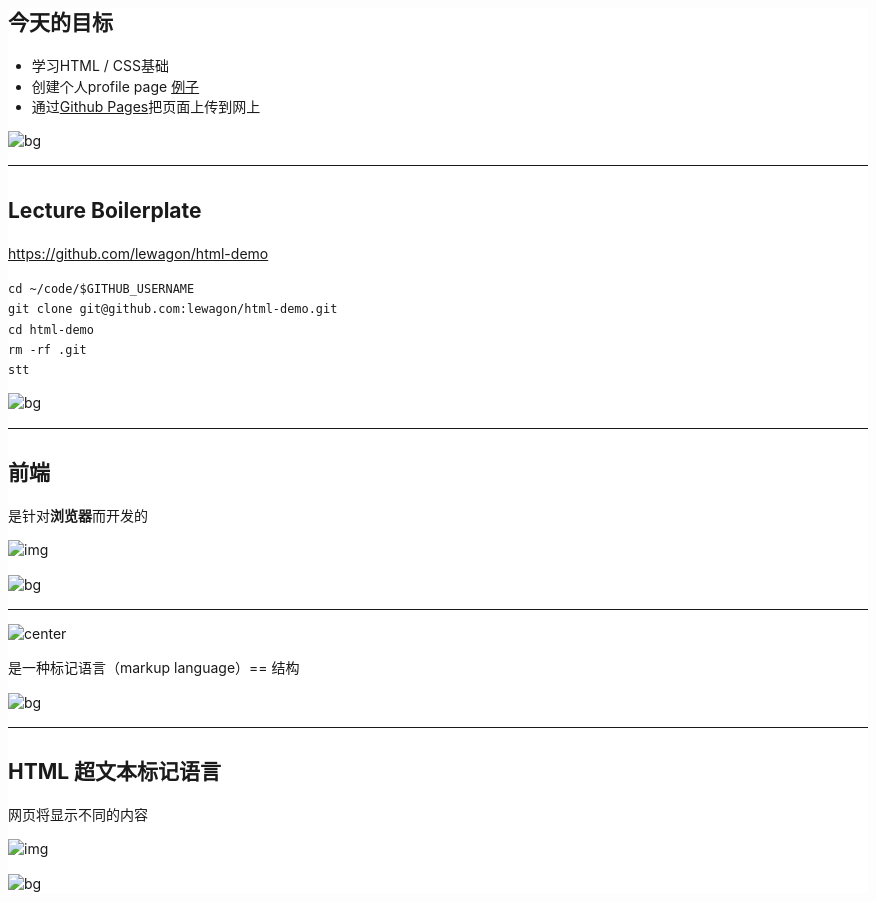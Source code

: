 ## 今天的目标

- 学习HTML / CSS基础
- 创建个人profile page [例子](https://papillard.github.io/my-profile/)
- 通过[Github Pages](https://pages.github.com/)把页面上传到网上 

![bg](https://github.com/dounan1/china-product/raw/master/01-design/slides/background16x9.jpg)

-----

## Lecture Boilerplate

https://github.com/lewagon/html-demo

```
cd ~/code/$GITHUB_USERNAME
git clone git@github.com:lewagon/html-demo.git
cd html-demo
rm -rf .git
stt
```

![bg](https://github.com/dounan1/china-product/raw/master/01-design/slides/background16x9.jpg)

------

## 前端

是针对**浏览器**而开发的

![img](https://github.com/dounan1/china-product/raw/master/01-design/slides/html-css/front-languages-24d3a355bfc2e8758518763bff78bab685d96644f56b94155c4e42a014270203.png)

![bg](https://github.com/dounan1/china-product/raw/master/01-design/slides/background16x9.jpg)

------

![center](https://github.com/dounan1/china-product/raw/master/01-design/slides/html-css/html5-logo-b1dcae04056e918ace39b2a6e15ee848b658f28d2a1bba6cb7c63731d521c785.png)

是一种标记语言（markup language）== 结构

![bg](https://github.com/dounan1/china-product/raw/master/01-design/slides/background16x9.jpg)

-----

## HTML 超文本标记语言

网页将显示不同的内容

![img](https://github.com/dounan1/china-product/raw/master/01-design/slides/html-css/content-68d2a1782391be808a207de804572c3f2a559d0331ce7e61681b082e07f50ab9.png)

![bg](https://github.com/dounan1/china-product/raw/master/01-design/slides/background16x9.jpg)
